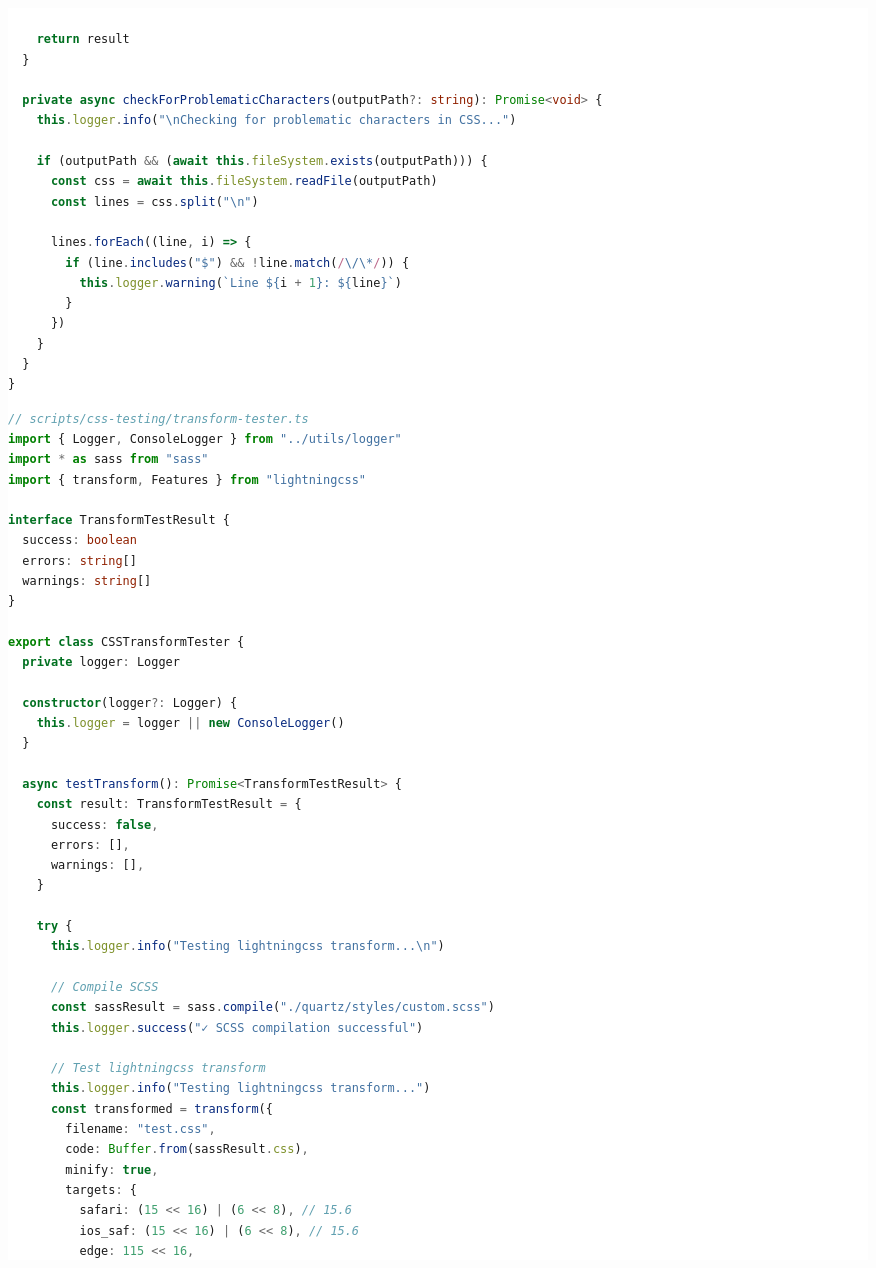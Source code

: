```typescript

    return result
  }

  private async checkForProblematicCharacters(outputPath?: string): Promise<void> {
    this.logger.info("\nChecking for problematic characters in CSS...")

    if (outputPath && (await this.fileSystem.exists(outputPath))) {
      const css = await this.fileSystem.readFile(outputPath)
      const lines = css.split("\n")

      lines.forEach((line, i) => {
        if (line.includes("$") && !line.match(/\/\*/)) {
          this.logger.warning(`Line ${i + 1}: ${line}`)
        }
      })
    }
  }
}
```

```typescript
// scripts/css-testing/transform-tester.ts
import { Logger, ConsoleLogger } from "../utils/logger"
import * as sass from "sass"
import { transform, Features } from "lightningcss"

interface TransformTestResult {
  success: boolean
  errors: string[]
  warnings: string[]
}

export class CSSTransformTester {
  private logger: Logger

  constructor(logger?: Logger) {
    this.logger = logger || new ConsoleLogger()
  }

  async testTransform(): Promise<TransformTestResult> {
    const result: TransformTestResult = {
      success: false,
      errors: [],
      warnings: [],
    }

    try {
      this.logger.info("Testing lightningcss transform...\n")

      // Compile SCSS
      const sassResult = sass.compile("./quartz/styles/custom.scss")
      this.logger.success("✓ SCSS compilation successful")

      // Test lightningcss transform
      this.logger.info("Testing lightningcss transform...")
      const transformed = transform({
        filename: "test.css",
        code: Buffer.from(sassResult.css),
        minify: true,
        targets: {
          safari: (15 << 16) | (6 << 8), // 15.6
          ios_saf: (15 << 16) | (6 << 8), // 15.6
          edge: 115 << 16,
```